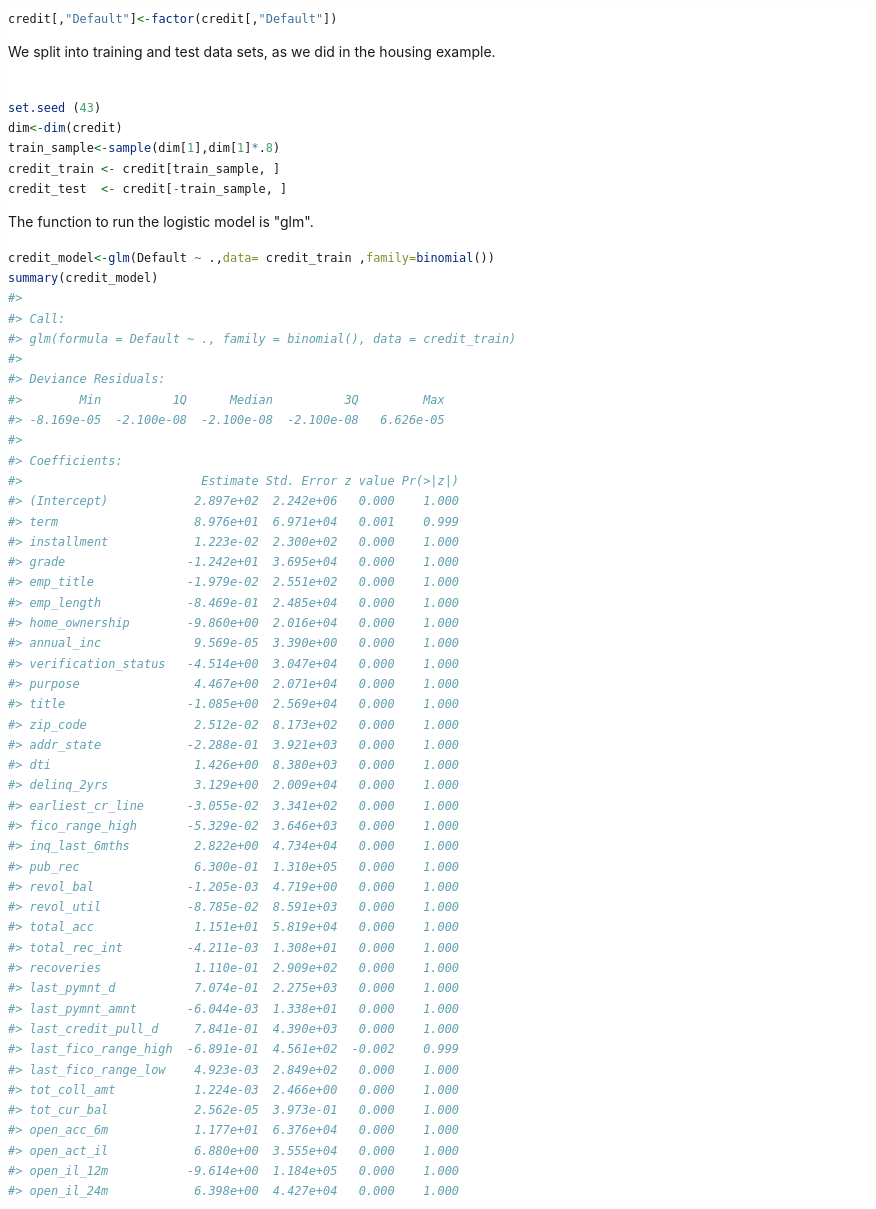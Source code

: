 
```r
credit[,"Default"]<-factor(credit[,"Default"])
```

We split into training and test data sets, as we did in the housing example.


```r

set.seed (43)
dim<-dim(credit)
train_sample<-sample(dim[1],dim[1]*.8)
credit_train <- credit[train_sample, ]
credit_test  <- credit[-train_sample, ]
```

The function to run the logistic model is "glm".


```r
credit_model<-glm(Default ~ .,data= credit_train ,family=binomial())
summary(credit_model)
#> 
#> Call:
#> glm(formula = Default ~ ., family = binomial(), data = credit_train)
#> 
#> Deviance Residuals: 
#>        Min          1Q      Median          3Q         Max  
#> -8.169e-05  -2.100e-08  -2.100e-08  -2.100e-08   6.626e-05  
#> 
#> Coefficients:
#>                         Estimate Std. Error z value Pr(>|z|)
#> (Intercept)            2.897e+02  2.242e+06   0.000    1.000
#> term                   8.976e+01  6.971e+04   0.001    0.999
#> installment            1.223e-02  2.300e+02   0.000    1.000
#> grade                 -1.242e+01  3.695e+04   0.000    1.000
#> emp_title             -1.979e-02  2.551e+02   0.000    1.000
#> emp_length            -8.469e-01  2.485e+04   0.000    1.000
#> home_ownership        -9.860e+00  2.016e+04   0.000    1.000
#> annual_inc             9.569e-05  3.390e+00   0.000    1.000
#> verification_status   -4.514e+00  3.047e+04   0.000    1.000
#> purpose                4.467e+00  2.071e+04   0.000    1.000
#> title                 -1.085e+00  2.569e+04   0.000    1.000
#> zip_code               2.512e-02  8.173e+02   0.000    1.000
#> addr_state            -2.288e-01  3.921e+03   0.000    1.000
#> dti                    1.426e+00  8.380e+03   0.000    1.000
#> delinq_2yrs            3.129e+00  2.009e+04   0.000    1.000
#> earliest_cr_line      -3.055e-02  3.341e+02   0.000    1.000
#> fico_range_high       -5.329e-02  3.646e+03   0.000    1.000
#> inq_last_6mths         2.822e+00  4.734e+04   0.000    1.000
#> pub_rec                6.300e-01  1.310e+05   0.000    1.000
#> revol_bal             -1.205e-03  4.719e+00   0.000    1.000
#> revol_util            -8.785e-02  8.591e+03   0.000    1.000
#> total_acc              1.151e+01  5.819e+04   0.000    1.000
#> total_rec_int         -4.211e-03  1.308e+01   0.000    1.000
#> recoveries             1.110e-01  2.909e+02   0.000    1.000
#> last_pymnt_d           7.074e-01  2.275e+03   0.000    1.000
#> last_pymnt_amnt       -6.044e-03  1.338e+01   0.000    1.000
#> last_credit_pull_d     7.841e-01  4.390e+03   0.000    1.000
#> last_fico_range_high  -6.891e-01  4.561e+02  -0.002    0.999
#> last_fico_range_low    4.923e-03  2.849e+02   0.000    1.000
#> tot_coll_amt           1.224e-03  2.466e+00   0.000    1.000
#> tot_cur_bal            2.562e-05  3.973e-01   0.000    1.000
#> open_acc_6m            1.177e+01  6.376e+04   0.000    1.000
#> open_act_il            6.880e+00  3.555e+04   0.000    1.000
#> open_il_12m           -9.614e+00  1.184e+05   0.000    1.000
#> open_il_24m            6.398e+00  4.427e+04   0.000    1.000
```